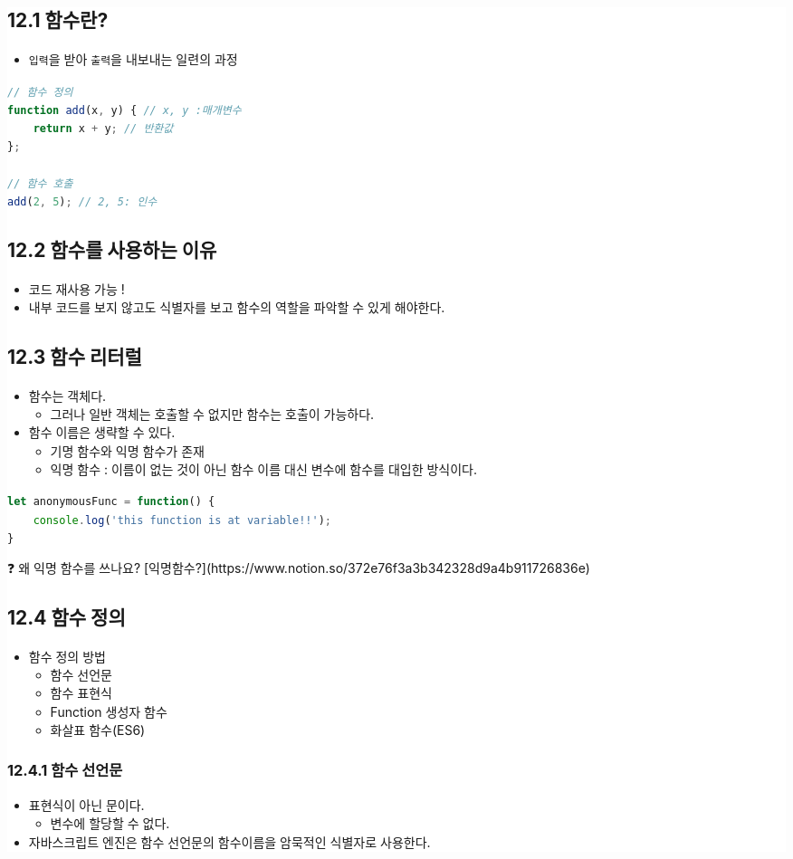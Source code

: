 ## 12.1 함수란?

- `입력`을 받아 `출력`을 내보내는 일련의 과정

```jsx
// 함수 정의
function add(x, y) { // x, y :매개변수
	return x + y; // 반환값
};

// 함수 호출
add(2, 5); // 2, 5: 인수
```

## 12.2 함수를 사용하는 이유

- 코드 재사용 가능 !
- 내부 코드를 보지 않고도 식별자를 보고 함수의 역할을 파악할 수 있게 해야한다.

## 12.3 함수 리터럴

- 함수는 객체다.
    - 그러나 일반 객체는 호출할 수 없지만 함수는 호출이 가능하다.
- 함수 이름은 생략할 수 있다.
    - 기명 함수와 익명 함수가 존재
    - 익명 함수 : 이름이 없는 것이 아닌 함수 이름 대신 변수에 함수를 대입한 방식이다.

```jsx
let anonymousFunc = function() {
	console.log('this function is at variable!!');
}
```

<aside>
❓ 왜 익명 함수를 쓰나요?
[익명함수?](https://www.notion.so/372e76f3a3b342328d9a4b911726836e)

</aside>

## 12.4 함수 정의

- 함수 정의 방법
    - 함수 선언문
    - 함수 표현식
    - Function 생성자 함수
    - 화살표 함수(ES6)

### 12.4.1 함수 선언문

- 표현식이 아닌 문이다.
    - 변수에 할당할 수 없다.
- 자바스크립트 엔진은 함수 선언문의 함수이름을 암묵적인 식별자로 사용한다.
